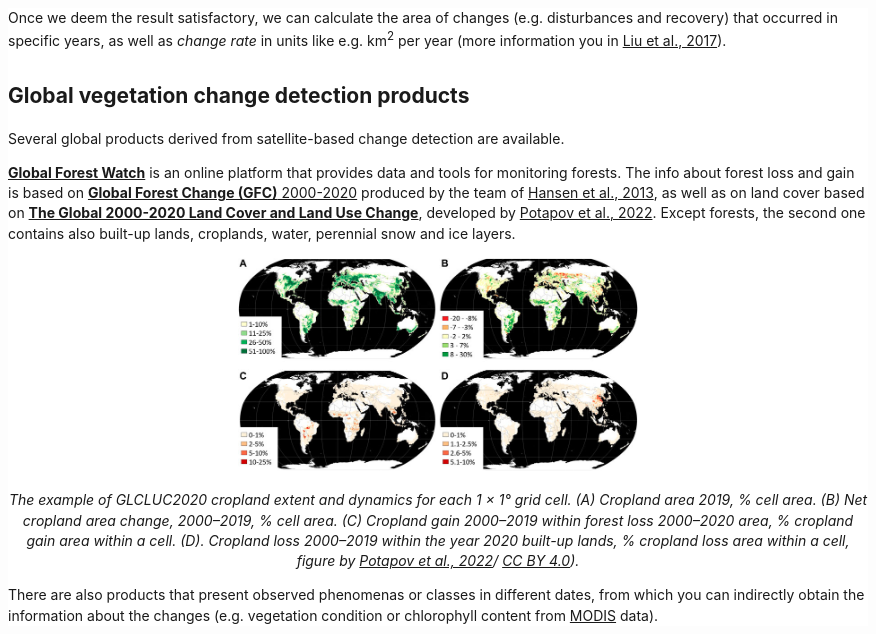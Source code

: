 Once we deem the result satisfactory, we can calculate the area of changes (e.g. disturbances and recovery) that occurred in specific years, as well as *change rate* in units like e.g. km<sup>2</sup> per year (more information you in [Liu et al., 2017](https://doi.org/10.3390/rs9050479)).

## Global vegetation change detection products

Several global products derived from satellite-based change detection are available.

[**Global Forest Watch**](https://www.globalforestwatch.org/) is an online platform that provides data and tools for monitoring forests. The info about forest loss and gain is based on [**Global Forest Change (GFC)** 2000-2020](https://glad.earthengine.app/view/global-forest-change#bl=off;old=off;dl=1;lon=20;lat=10;zoom=3;) produced by the team of [Hansen et al., 2013](https://doi.org/10.1126/science.1244693), as well as on land cover based on [**The Global 2000-2020 Land Cover and Land Use Change**](https://glad.umd.edu/dataset/GLCLUC2020), developed by [Potapov et al., 2022](https://doi.org/10.3389/frsen.2022.856903). Except forests, the second one contains also built-up lands, croplands, water, perennial snow and ice layers.

<center>

<img src="media/croplands.jpg" alt="croplands" title="Cropland_dynamics" width="400"/>

<i>The example of GLCLUC2020 cropland extent and dynamics for each 1 × 1° grid cell. (A) Cropland area 2019, % cell area. (B) Net cropland area change, 2000–2019, % cell area. (C) Cropland gain 2000–2019 within forest loss 2000–2020 area, % cropland gain area within a cell. (D). Cropland loss 2000–2019 within the year 2020 built-up lands, % cropland loss area within a cell, figure by [Potapov et al., 2022](https://doi.org/10.3389/frsen.2022.856903)/ [CC BY 4.0](https://creativecommons.org/licenses/by/4.0/)).</i>
</center>

There are also products that present observed phenomenas or classes in different dates, from which you can indirectly obtain the information about the changes (e.g. vegetation condition or chlorophyll content from [MODIS](https://earthobservatory.nasa.gov/global-maps/MOD_NDVI_M) data).
